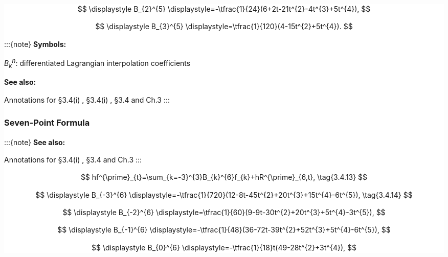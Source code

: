 <a id="Ex14"></a>
$$
\displaystyle B_{2}^{5} \displaystyle=-\tfrac{1}{24}(6+2t-21t^{2}-4t^{3}+5t^{4}),
$$

<a id="Ex15"></a>
$$
\displaystyle B_{3}^{5} \displaystyle=\tfrac{1}{120}(4-15t^{2}+5t^{4}).
$$

:::{note}
**Symbols:**

$B_{k}^{n}$: differentiated Lagrangian interpolation coefficients

**See also:**

Annotations for §3.4(i) , §3.4(i) , §3.4 and Ch.3
:::


### Seven-Point Formula

:::{note}
**See also:**

Annotations for §3.4(i) , §3.4 and Ch.3
:::


<a id="E13"></a>
$$
hf^{\prime}_{t}=\sum_{k=-3}^{3}B_{k}^{6}f_{k}+hR^{\prime}_{6,t}, \tag{3.4.13}
$$

<a id="E14"></a>

<a id="Ex16"></a>
$$
\displaystyle B_{-3}^{6} \displaystyle=-\tfrac{1}{720}(12-8t-45t^{2}+20t^{3}+15t^{4}-6t^{5}), \tag{3.4.14}
$$

<a id="Ex17"></a>
$$
\displaystyle B_{-2}^{6} \displaystyle=\tfrac{1}{60}(9-9t-30t^{2}+20t^{3}+5t^{4}-3t^{5}),
$$

<a id="Ex18"></a>
$$
\displaystyle B_{-1}^{6} \displaystyle=-\tfrac{1}{48}(36-72t-39t^{2}+52t^{3}+5t^{4}-6t^{5}),
$$

<a id="Ex19"></a>
$$
\displaystyle B_{0}^{6} \displaystyle=-\tfrac{1}{18}t(49-28t^{2}+3t^{4}),
$$
